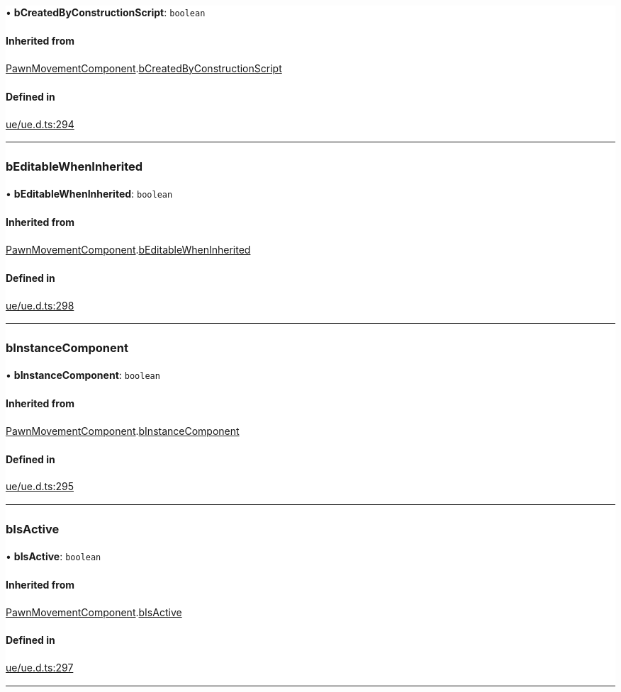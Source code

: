 • **bCreatedByConstructionScript**: `boolean`

#### Inherited from

[PawnMovementComponent](ue_ue.PawnMovementComponent.md).[bCreatedByConstructionScript](ue_ue.PawnMovementComponent.md#bcreatedbyconstructionscript)

#### Defined in

[ue/ue.d.ts:294](https://github.com/YugMetaverse/yug_typings/blob/25cad34/ue/ue.d.ts#L294)

___

### bEditableWhenInherited

• **bEditableWhenInherited**: `boolean`

#### Inherited from

[PawnMovementComponent](ue_ue.PawnMovementComponent.md).[bEditableWhenInherited](ue_ue.PawnMovementComponent.md#beditablewheninherited)

#### Defined in

[ue/ue.d.ts:298](https://github.com/YugMetaverse/yug_typings/blob/25cad34/ue/ue.d.ts#L298)

___

### bInstanceComponent

• **bInstanceComponent**: `boolean`

#### Inherited from

[PawnMovementComponent](ue_ue.PawnMovementComponent.md).[bInstanceComponent](ue_ue.PawnMovementComponent.md#binstancecomponent)

#### Defined in

[ue/ue.d.ts:295](https://github.com/YugMetaverse/yug_typings/blob/25cad34/ue/ue.d.ts#L295)

___

### bIsActive

• **bIsActive**: `boolean`

#### Inherited from

[PawnMovementComponent](ue_ue.PawnMovementComponent.md).[bIsActive](ue_ue.PawnMovementComponent.md#bisactive)

#### Defined in

[ue/ue.d.ts:297](https://github.com/YugMetaverse/yug_typings/blob/25cad34/ue/ue.d.ts#L297)

___
